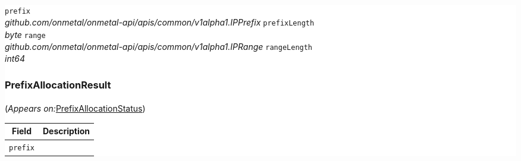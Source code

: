 </thead>
<tbody>
<tr>
<td>
<code>prefix</code><br/>
<em>
github.com/onmetal/onmetal-api/apis/common/v1alpha1.IPPrefix
</em>
</td>
<td>
</td>
</tr>
<tr>
<td>
<code>prefixLength</code><br/>
<em>
byte
</em>
</td>
<td>
</td>
</tr>
<tr>
<td>
<code>range</code><br/>
<em>
github.com/onmetal/onmetal-api/apis/common/v1alpha1.IPRange
</em>
</td>
<td>
</td>
</tr>
<tr>
<td>
<code>rangeLength</code><br/>
<em>
int64
</em>
</td>
<td>
</td>
</tr>
</tbody>
</table>
<h3 id="network.onmetal.de/v1alpha1.PrefixAllocationResult">PrefixAllocationResult
</h3>
<p>
(<em>Appears on:</em><a href="#network.onmetal.de/v1alpha1.PrefixAllocationStatus">PrefixAllocationStatus</a>)
</p>
<div>
</div>
<table>
<thead>
<tr>
<th>Field</th>
<th>Description</th>
</tr>
</thead>
<tbody>
<tr>
<td>
<code>prefix</code><br/>
<em>